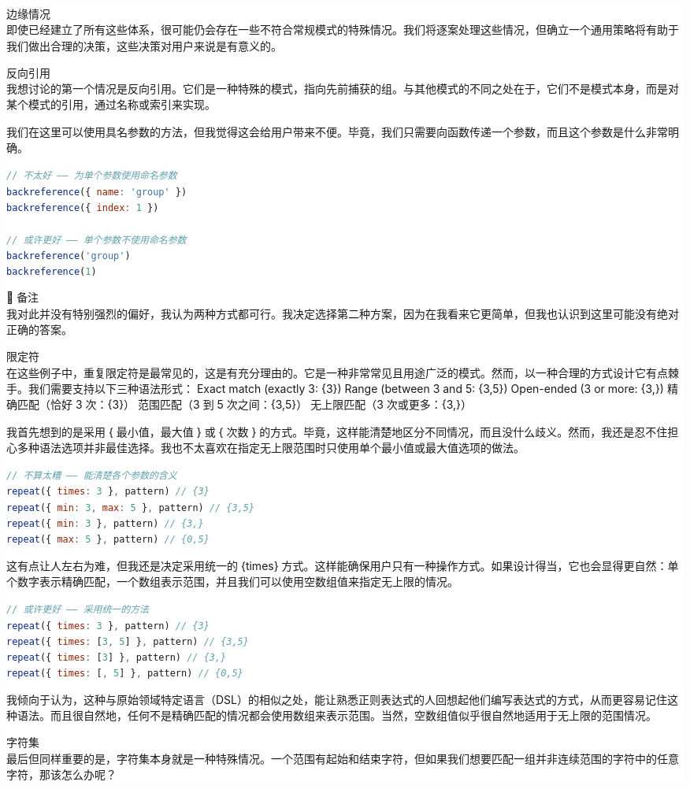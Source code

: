 边缘情况  
即使已经建立了所有这些体系，很可能仍会存在一些不符合常规模式的特殊情况。我们将逐案处理这些情况，但确立一个通用策略将有助于我们做出合理的决策，这些决策对用户来说是有意义的。

反向引用  
我想讨论的第一个情况是反向引用。它们是一种特殊的模式，指向先前捕获的组。与其他模式的不同之处在于，它们不是模式本身，而是对某个模式的引用，通过名称或索引来实现。

我们在这里可以使用具名参数的方法，但我觉得这会给用户带来不便。毕竟，我们只需要向函数传递一个参数，而且这个参数是什么非常明确。

```js
// 不太好 —— 为单个参数使用命名参数
backreference({ name: 'group' })
backreference({ index: 1 })

// 或许更好 —— 单个参数不使用命名参数
backreference('group')
backreference(1)
```

💬 备注  
我对此并没有特别强烈的偏好，我认为两种方式都可行。我决定选择第二种方案，因为在我看来它更简单，但我也认识到这里可能没有绝对正确的答案。

限定符  
在这些例子中，重复限定符是最常见的，这是有充分理由的。它是一种非常常见且用途广泛的模式。然而，以一种合理的方式设计它有点棘手。我们需要支持以下三种语法形式：
Exact match (exactly 3: {3})
Range (between 3 and 5: {3,5})
Open-ended (3 or more: {3,})
精确匹配（恰好 3 次：{3}）
范围匹配（3 到 5 次之间：{3,5}）
无上限匹配（3 次或更多：{3,}）

我首先想到的是采用 { 最小值，最大值 } 或 { 次数 } 的方式。毕竟，这样能清楚地区分不同情况，而且没什么歧义。然而，我还是忍不住担心多种语法选项并非最佳选择。我也不太喜欢在指定无上限范围时只使用单个最小值或最大值选项的做法。

```js
// 不算太糟 —— 能清楚各个参数的含义
repeat({ times: 3 }, pattern) // {3}
repeat({ min: 3, max: 5 }, pattern) // {3,5}
repeat({ min: 3 }, pattern) // {3,}
repeat({ max: 5 }, pattern) // {0,5}
```

这有点让人左右为难，但我还是决定采用统一的 {times} 方式。这样能确保用户只有一种操作方式。如果设计得当，它也会显得更自然：单个数字表示精确匹配，一个数组表示范围，并且我们可以使用空数组值来指定无上限的情况。

```js
// 或许更好 —— 采用统一的方法
repeat({ times: 3 }, pattern) // {3}
repeat({ times: [3, 5] }, pattern) // {3,5}
repeat({ times: [3] }, pattern) // {3,}
repeat({ times: [, 5] }, pattern) // {0,5}
```

我倾向于认为，这种与原始领域特定语言（DSL）的相似之处，能让熟悉正则表达式的人回想起他们编写表达式的方式，从而更容易记住这种语法。而且很自然地，任何不是精确匹配的情况都会使用数组来表示范围。当然，空数组值似乎很自然地适用于无上限的范围情况。

字符集  
最后但同样重要的是，字符集本身就是一种特殊情况。一个范围有起始和结束字符，但如果我们想要匹配一组并非连续范围的字符中的任意字符，那该怎么办呢？
